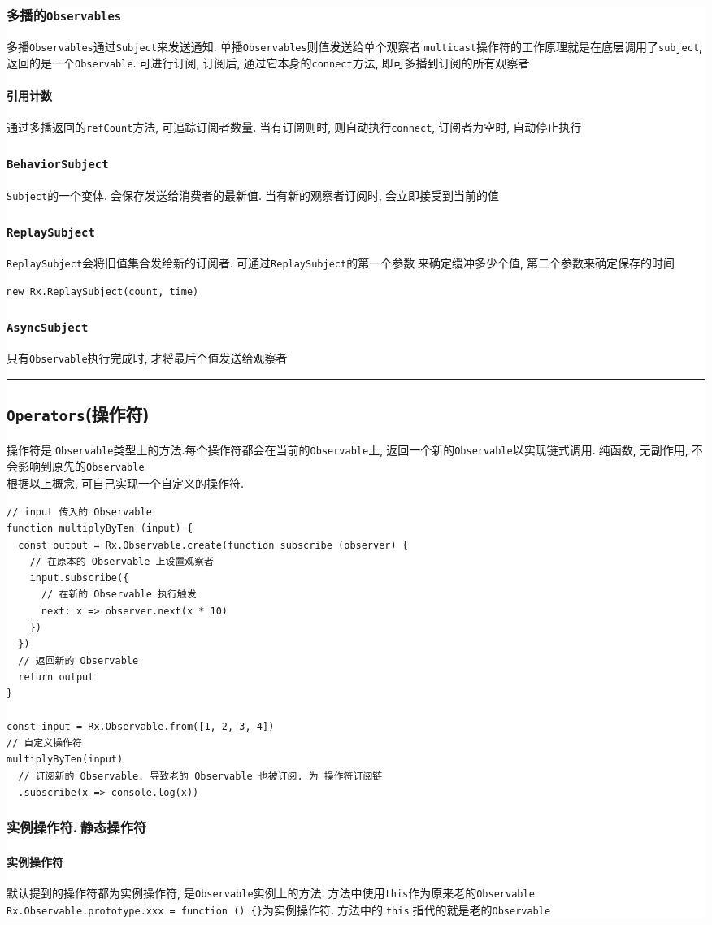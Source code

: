 ### 多播的`Observables`
多播`Observables`通过`Subject`来发送通知. 单播`Observables`则值发送给单个观察者
`multicast`操作符的工作原理就是在底层调用了`subject`, 返回的是一个`Observable`. 可进行订阅, 订阅后, 通过它本身的`connect`方法, 即可多播到订阅的所有观察者
#### 引用计数
通过多播返回的`refCount`方法, 可追踪订阅者数量. 当有订阅则时, 则自动执行`connect`, 订阅者为空时, 自动停止执行

### `BehaviorSubject`
`Subject`的一个变体. 会保存发送给消费者的最新值. 当有新的观察者订阅时, 会立即接受到当前的值

### `ReplaySubject`
`ReplaySubject`会将旧值集合发给新的订阅者. 可通过`ReplaySubject`的第一个参数 来确定缓冲多少个值, 第二个参数来确定保存的时间
```
new Rx.ReplaySubject(count, time)
```

### `AsyncSubject`
只有`Observable`执行完成时, 才将最后个值发送给观察者

----
## `Operators`(操作符)
操作符是 `Observable`类型上的方法.每个操作符都会在当前的`Observable`上, 返回一个新的`Observable`以实现链式调用. 纯函数, 无副作用, 不会影响到原先的`Observable`  
根据以上概念, 可自己实现一个自定义的操作符.
```
// input 传入的 Observable
function multiplyByTen (input) {
  const output = Rx.Observable.create(function subscribe (observer) {
    // 在原本的 Observable 上设置观察者
    input.subscribe({
      // 在新的 Observable 执行触发
      next: x => observer.next(x * 10)
    })
  })
  // 返回新的 Observable
  return output
}

const input = Rx.Observable.from([1, 2, 3, 4])
// 自定义操作符
multiplyByTen(input)
  // 订阅新的 Observable. 导致老的 Observable 也被订阅. 为 操作符订阅链
  .subscribe(x => console.log(x))
```

### 实例操作符. 静态操作符
#### 实例操作符
默认提到的操作符都为实例操作符, 是`Observable`实例上的方法. 方法中使用`this`作为原来老的`Observable`  
`Rx.Observable.prototype.xxx = function () {}`为实例操作符. 方法中的 `this` 指代的就是老的`Observable`  
